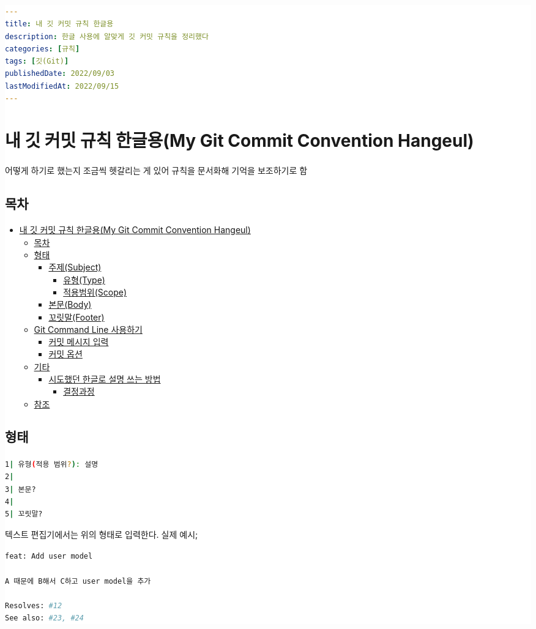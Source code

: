 ```yaml
---
title: 내 깃 커밋 규칙 한글용
description: 한글 사용에 알맞게 깃 커밋 규칙을 정리했다
categories: [규칙]
tags: [깃(Git)]
publishedDate: 2022/09/03
lastModifiedAt: 2022/09/15
---
```


# 내 깃 커밋 규칙 한글용(My Git Commit Convention Hangeul)

어떻게 하기로 했는지 조금씩 헷갈리는 게 있어 규칙을 문서화해 기억을 보조하기로 함

## 목차

- [내 깃 커밋 규칙 한글용(My Git Commit Convention Hangeul)](#내-깃-커밋-규칙-한글용my-git-commit-convention-hangeul)
  - [목차](#목차)
  - [형태](#형태)
    - [주제(Subject)](#주제subject)
      - [유형(Type)](#유형type)
      - [적용범위(Scope)](#적용범위scope)
    - [본문(Body)](#본문body)
    - [꼬릿말(Footer)](#꼬릿말footer)
  - [Git Command Line 사용하기](#git-command-line-사용하기)
    - [커밋 메시지 입력](#커밋-메시지-입력)
    - [커밋 옵션](#커밋-옵션)
  - [기타](#기타)
    - [시도했던 한글로 설명 쓰는 방법](#시도했던-한글로-설명-쓰는-방법)
      - [결정과정](#결정과정)
  - [참조](#참조)

## 형태

```bash
1| 유형(적용 범위?): 설명
2|
3| 본문?
4|
5| 꼬릿말?
```

텍스트 편집기에서는 위의 형태로 입력한다. 실제 예시;

```bash
feat: Add user model

A 때문에 B해서 C하고 user model을 추가

Resolves: #12
See also: #23, #24
```
